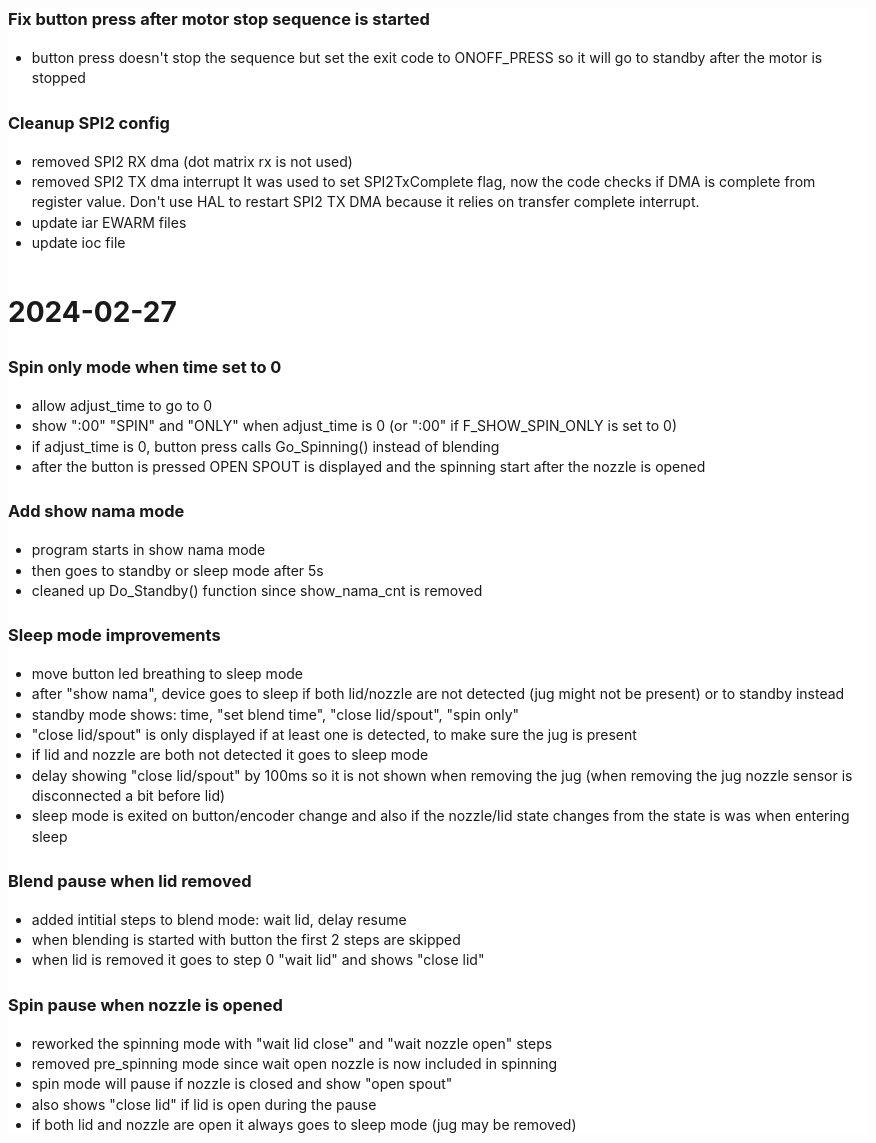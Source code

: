 ### Fix button press after motor stop sequence is started
- button press doesn't stop the sequence but set the exit code to ONOFF_PRESS
  so it will go to standby after the motor is stopped

### Cleanup SPI2 config
- removed SPI2 RX dma (dot matrix rx is not used)
- removed SPI2 TX dma interrupt
  It was used to set SPI2TxComplete flag, now the code checks if DMA is complete from register value.
  Don't use HAL to restart SPI2 TX DMA because it relies on transfer complete interrupt.
- update iar EWARM files
- update ioc file


# 2024-02-27
### Spin only mode when time set to 0
- allow adjust_time to go to 0
- show ":00" "SPIN" and "ONLY" when adjust_time is 0 (or ":00" if F_SHOW_SPIN_ONLY is set to 0)
- if adjust_time is 0, button press calls Go_Spinning() instead of blending
- after the button is pressed OPEN SPOUT is displayed and the spinning start after the nozzle is opened

### Add show nama mode
- program starts in show nama mode
- then goes to standby or sleep mode after 5s
- cleaned up Do_Standby() function since show_nama_cnt is removed

### Sleep mode improvements
- move button led breathing to sleep mode
- after "show nama", device goes to sleep if both lid/nozzle are not detected (jug might not be present)
  or to standby instead
- standby mode shows: time, "set blend time", "close lid/spout", "spin only"
- "close lid/spout" is only displayed if at least one is detected, to make sure the jug is present
- if lid and nozzle are both not detected it goes to sleep mode
- delay showing "close lid/spout" by 100ms so it is not shown when removing the jug
  (when removing the jug nozzle sensor is disconnected a bit before lid)
- sleep mode is exited on button/encoder change and also if the nozzle/lid
  state changes from the state is was when entering sleep

### Blend pause when lid removed
- added intitial steps to blend mode: wait lid, delay resume
- when blending is started with button the first 2 steps are skipped
- when lid is removed it goes to step 0 "wait lid" and shows "close lid"

### Spin pause when nozzle is opened
- reworked the spinning mode with "wait lid close" and "wait nozzle open" steps
- removed pre_spinning mode since wait open nozzle is now included in spinning
- spin mode will pause if nozzle is closed and show "open spout"
- also shows "close lid" if lid is open during the pause
- if both lid and nozzle are open it always goes to sleep mode (jug may be removed)
